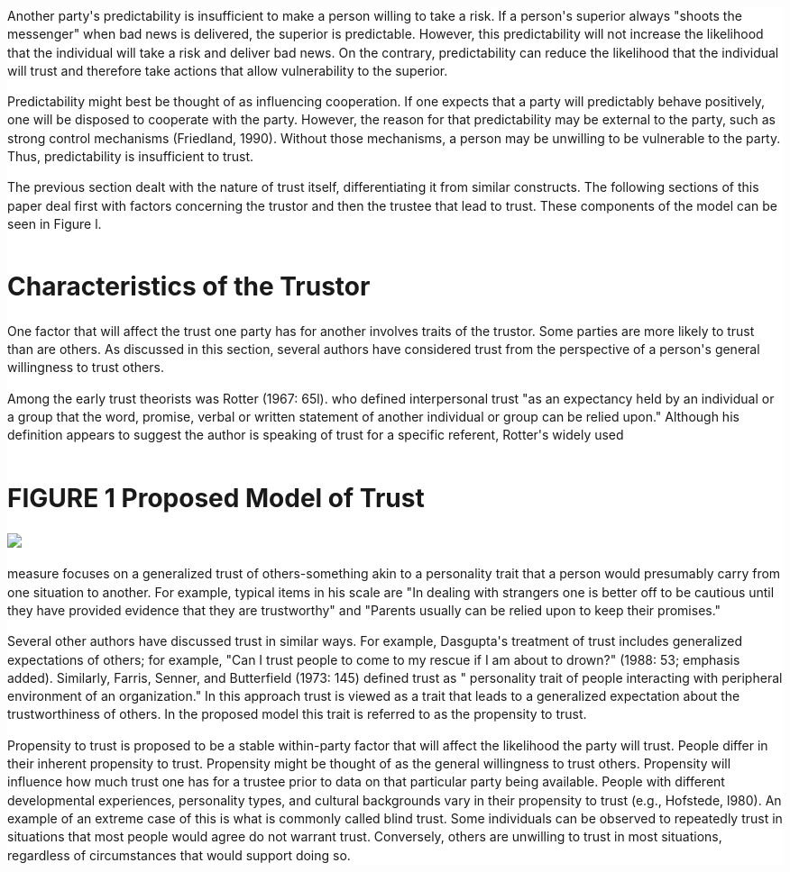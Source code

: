 Another party's predictability is insufficient to make a person willing to take a risk. If a person's superior always "shoots the messenger" when bad news is delivered, the superior is predictable. However, this predictability will not increase the likelihood that the individual will take a risk and deliver bad news. On the contrary, predictability can reduce the likelihood that the individual will trust and therefore take actions that allow vulnerability to the superior.

Predictability might best be thought of as influencing cooperation. If one expects that a party will predictably behave positively, one will be disposed to cooperate with the party. However, the reason for that predictability may be external to the party, such as strong control mechanisms (Friedland, 1990). Without those mechanisms, a person may be unwilling to be vulnerable to the party. Thus, predictability is insufficient to trust.

The previous section dealt with the nature of trust itself, differentiating it from similar constructs. The following sections of this paper deal first with factors concerning the trustor and then the trustee that lead to trust. These components of the model can be seen in Figure l.

# Characteristics of the Trustor

One factor that will affect the trust one party has for another involves traits of the trustor. Some parties are more likely to trust than are others. As discussed in this section, several authors have considered trust from the perspective of a person's general willingness to trust others.

Among the early trust theorists was Rotter (1967: 65l). who defined interpersonal trust "as an expectancy held by an individual or a group that the word, promise, verbal or written statement of another individual or group can be relied upon." Although his definition appears to suggest the author is speaking of trust for a specific referent, Rotter's widely used

# FIGURE 1 Proposed Model of Trust

![](img/d0ef53ee89bc30d52d691ab29b5936a1cbeee9634ff9202f7ebafd82f60fa70d.jpg)

measure focuses on a generalized trust of others-something akin to a personality trait that a person would presumably carry from one situation to another. For example, typical items in his scale are "In dealing with strangers one is better off to be cautious until they have provided evidence that they are trustworthy" and "Parents usually can be relied upon to keep their promises."

Several other authors have discussed trust in similar ways. For example, Dasgupta's treatment of trust includes generalized expectations of others; for example, "Can I trust people to come to my rescue if I am about to drown?" (1988: 53; emphasis added). Similarly, Farris, Senner, and Butterfield (1973: 145) defined trust as " personality trait of people interacting with peripheral environment of an organization." In this approach trust is viewed as a trait that leads to a generalized expectation about the trustworthiness of others. In the proposed model this trait is referred to as the propensity to trust.

Propensity to trust is proposed to be a stable within-party factor that will affect the likelihood the party will trust. People differ in their inherent propensity to trust. Propensity might be thought of as the general willingness to trust others. Propensity will influence how much trust one has for a trustee prior to data on that particular party being available. People with different developmental experiences, personality types, and cultural backgrounds vary in their propensity to trust (e.g., Hofstede, l980). An example of an extreme case of this is what is commonly called blind trust. Some individuals can be observed to repeatedly trust in situations that most people would agree do not warrant trust. Conversely, others are unwilling to trust in most situations, regardless of circumstances that would support doing so.
